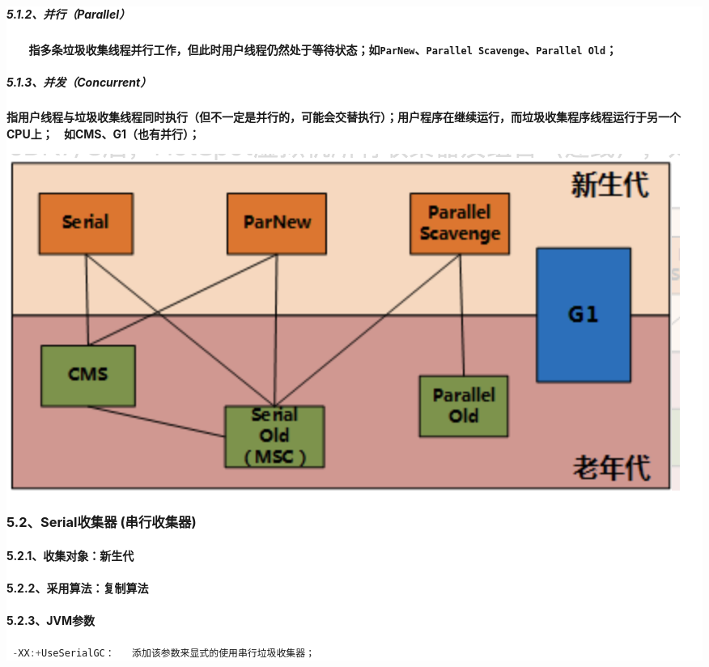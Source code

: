 

##### 5.1.2、并行（Parallel）



       **指多条垃圾收集线程并行工作，但此时用户线程仍然处于等待状态；如`ParNew`、`Parallel Scavenge`、`Parallel Old`；**



##### 5.1.3、并发（Concurrent）

​		**指用户线程与垃圾收集线程同时执行（但不一定是并行的，可能会交替执行）；用户程序在继续运行，而垃圾收集程序线程运行于另一个CPU上；     如CMS、G1（也有并行）；**  





![WX20180411-142826@2x](https://raw.githubusercontent.com/HealerJean/HealerJean.github.io/master/blogImages/WX20180411-142826@2x.png)



### 5.2、Serial收集器 (串行收集器)



#### 5.2.1、收集对象：新生代  

#### 5.2.2、采用算法：复制算法

#### 5.2.3、JVM参数



```java
 -XX:+UseSerialGC：   添加该参数来显式的使用串行垃圾收集器；
```


